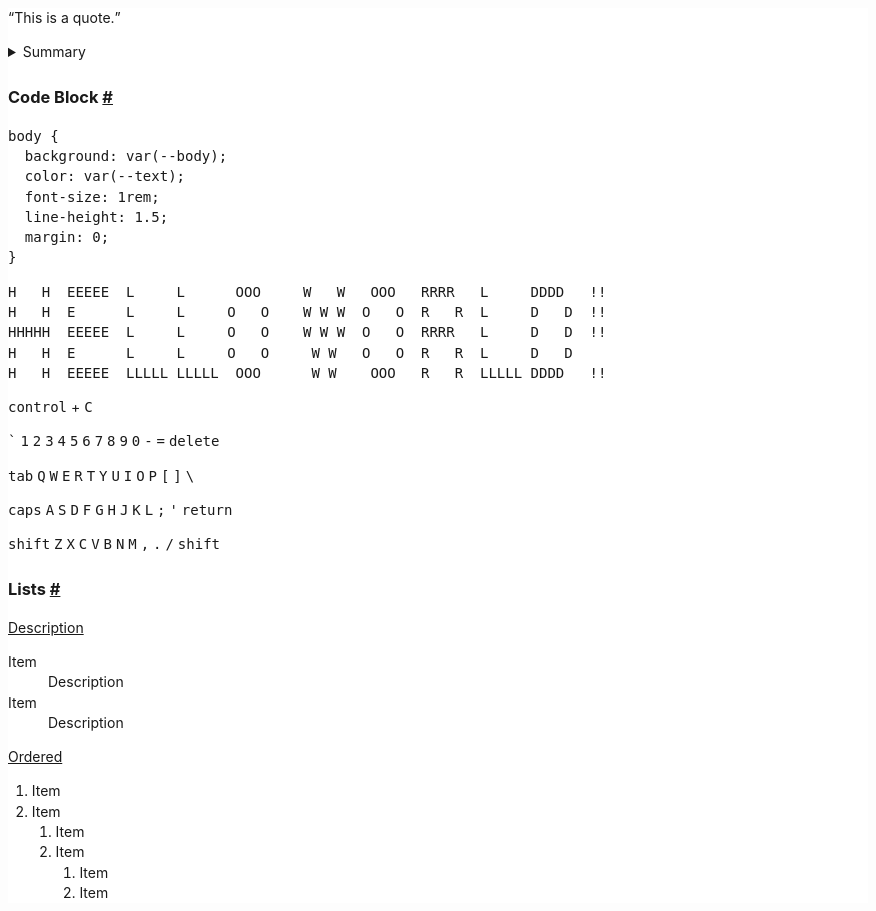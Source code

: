 <p><q>This is a quote.</q></p>

<details><summary>Summary</summary></details>

<h3 id="code">Code Block <a class="anchor" href="#code">#</a></h3>

<pre>
body {
  background: var(--body);
  color: var(--text);
  font-size: 1rem;
  line-height: 1.5;
  margin: 0;
}
</pre>

<pre>
H   H  EEEEE  L     L      OOO     W   W   OOO   RRRR   L     DDDD   !!
H   H  E      L     L     O   O    W W W  O   O  R   R  L     D   D  !!
HHHHH  EEEEE  L     L     O   O    W W W  O   O  RRRR   L     D   D  !!
H   H  E      L     L     O   O     W W   O   O  R   R  L     D   D
H   H  EEEEE  LLLLL LLLLL  OOO      W W    OOO   R   R  LLLLL DDDD   !!
</pre>

<p>
<kbd>control</kbd> + <kbd>C</kbd>
</p>
<p>
<kbd>`</kbd> <kbd>1</kbd> <kbd>2</kbd> <kbd>3</kbd> <kbd>4</kbd> <kbd>5</kbd> <kbd>6</kbd> <kbd>7</kbd> <kbd>8</kbd> <kbd>9</kbd> <kbd>0</kbd> <kbd>-</kbd> <kbd>=</kbd> <kbd>delete</kbd>
</p>
<p>
<kbd>tab</kbd> <kbd>Q</kbd> <kbd>W</kbd> <kbd>E</kbd> <kbd>R</kbd> <kbd>T</kbd> <kbd>Y</kbd> <kbd>U</kbd> <kbd>I</kbd> <kbd>O</kbd> <kbd>P</kbd> <kbd>[</kbd> <kbd>]</kbd> <kbd>\</kbd>
</p>
<p>
<kbd>caps</kbd> <kbd>A</kbd> <kbd>S</kbd> <kbd>D</kbd> <kbd>F</kbd> <kbd>G</kbd> <kbd>H</kbd> <kbd>J</kbd> <kbd>K</kbd> <kbd>L</kbd> <kbd>;</kbd> <kbd>'</kbd> <kbd>return</kbd>
</p>
<p>
<kbd>shift</kbd> <kbd>Z</kbd> <kbd>X</kbd> <kbd>C</kbd> <kbd>V</kbd> <kbd>B</kbd> <kbd>N</kbd> <kbd>M</kbd> <kbd>,</kbd> <kbd>.</kbd> <kbd>/</kbd> <kbd>shift</kbd>
</p>

<h3 id="lists">Lists <a class="anchor" href="#lists">#</a></h3>

<p><u>Description</u></p>
<dl>
  <dt>Item</dt>
  <dd>Description</dd>
  <dt>Item</dt>
  <dd>Description</dd>
</dl>

<p><u>Ordered</u></p>
<ol>
  <li>Item</li>
  <li>Item
    <ol>
      <li>Item</li>
      <li>Item
        <ol>
          <li>Item</li>
          <li>Item</li>
        </ol>
      </li>
    </ol>
